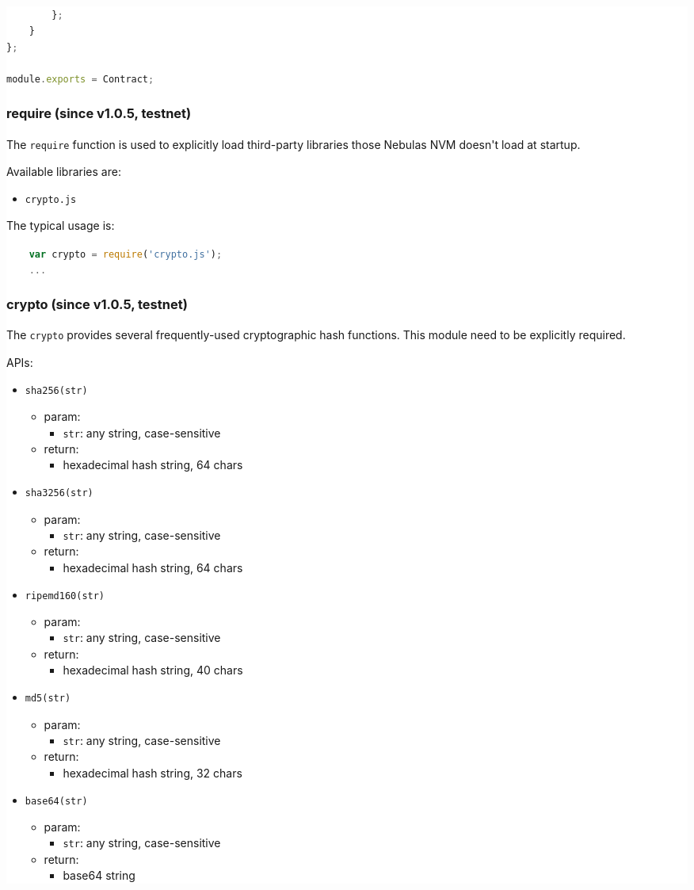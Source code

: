 ```js
        };
    }
};

module.exports = Contract;
```

### require (since v1.0.5, testnet)

The `require` function is used to explicitly load third-party libraries those Nebulas NVM doesn't load at startup. 

Available libraries are:

* `crypto.js`

The typical usage is:
    
```js
    var crypto = require('crypto.js');
    ...
```


### crypto (since v1.0.5, testnet)

The `crypto` provides several frequently-used cryptographic hash functions. This module need to be explicitly required.

APIs:

- `sha256(str)`
    - param:
        - `str`: any string, case-sensitive
    - return: 
        - hexadecimal hash string, 64 chars

- `sha3256(str)`
    - param:
        - `str`: any string, case-sensitive
    - return: 
        - hexadecimal hash string, 64 chars

- `ripemd160(str)`
    - param:
        - `str`: any string, case-sensitive
    - return: 
        - hexadecimal hash string, 40 chars

- `md5(str)`
    - param:
        - `str`: any string, case-sensitive
    - return: 
        - hexadecimal hash string, 32 chars

- `base64(str)`
    - param:
        - `str`: any string, case-sensitive
    - return: 
        - base64 string
